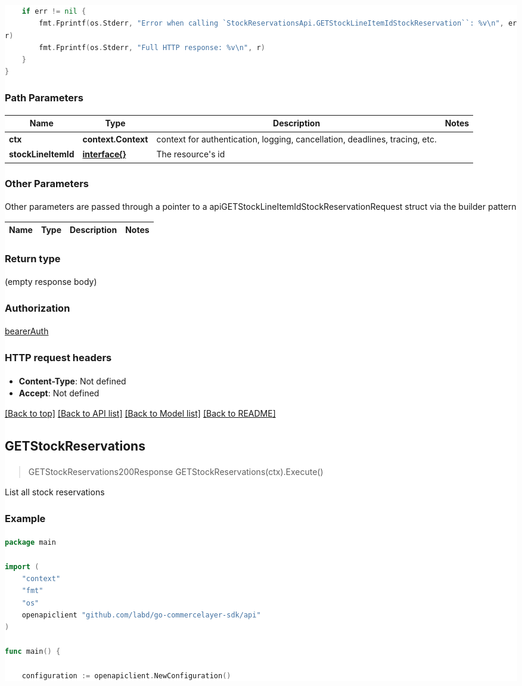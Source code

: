 ```go
    if err != nil {
        fmt.Fprintf(os.Stderr, "Error when calling `StockReservationsApi.GETStockLineItemIdStockReservation``: %v\n", err)
        fmt.Fprintf(os.Stderr, "Full HTTP response: %v\n", r)
    }
}
```

### Path Parameters


Name | Type | Description  | Notes
------------- | ------------- | ------------- | -------------
**ctx** | **context.Context** | context for authentication, logging, cancellation, deadlines, tracing, etc.
**stockLineItemId** | [**interface{}**](.md) | The resource&#39;s id | 

### Other Parameters

Other parameters are passed through a pointer to a apiGETStockLineItemIdStockReservationRequest struct via the builder pattern


Name | Type | Description  | Notes
------------- | ------------- | ------------- | -------------


### Return type

 (empty response body)

### Authorization

[bearerAuth](../README.md#bearerAuth)

### HTTP request headers

- **Content-Type**: Not defined
- **Accept**: Not defined

[[Back to top]](#) [[Back to API list]](../README.md#documentation-for-api-endpoints)
[[Back to Model list]](../README.md#documentation-for-models)
[[Back to README]](../README.md)


## GETStockReservations

> GETStockReservations200Response GETStockReservations(ctx).Execute()

List all stock reservations



### Example

```go
package main

import (
    "context"
    "fmt"
    "os"
    openapiclient "github.com/labd/go-commercelayer-sdk/api"
)

func main() {

    configuration := openapiclient.NewConfiguration()
```